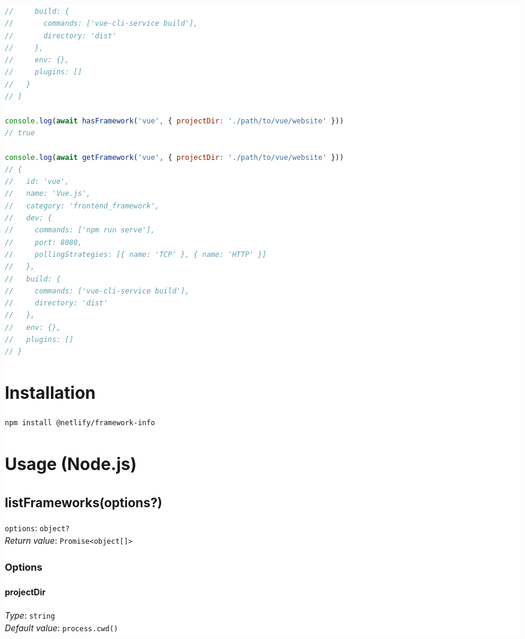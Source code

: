 ```js
//     build: {
//       commands: ['vue-cli-service build'],
//       directory: 'dist'
//     },
//     env: {},
//     plugins: []
//   }
// ]

console.log(await hasFramework('vue', { projectDir: './path/to/vue/website' }))
// true

console.log(await getFramework('vue', { projectDir: './path/to/vue/website' }))
// {
//   id: 'vue',
//   name: 'Vue.js',
//   category: 'frontend_framework',
//   dev: {
//     commands: ['npm run serve'],
//     port: 8080,
//     pollingStrategies: [{ name: 'TCP' }, { name: 'HTTP' }]
//   },
//   build: {
//     commands: ['vue-cli-service build'],
//     directory: 'dist'
//   },
//   env: {},
//   plugins: []
// }
```

# Installation

```bash
npm install @netlify/framework-info
```

# Usage (Node.js)

## listFrameworks(options?)

`options`: `object?`\
_Return value_: `Promise<object[]>`

### Options

#### projectDir

_Type_: `string`\
_Default value_: `process.cwd()`
